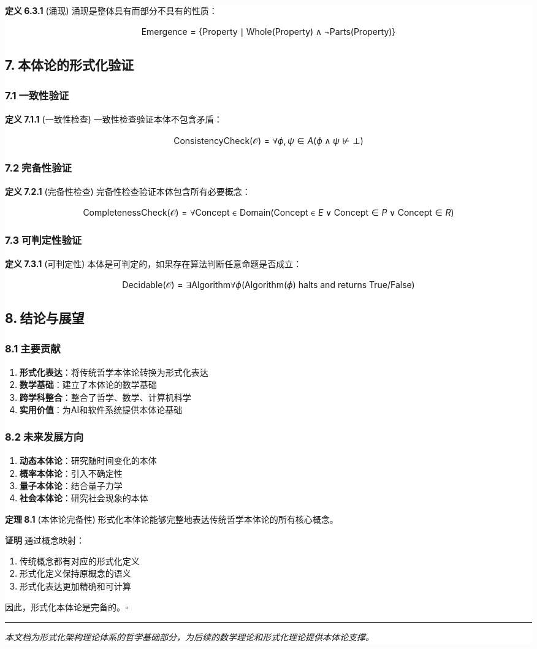 **定义 6.3.1** (涌现) 涌现是整体具有而部分不具有的性质：

$$\text{Emergence} = \{\text{Property} \mid \text{Whole}(\text{Property}) \land \neg \text{Parts}(\text{Property})\}$$

## 7. 本体论的形式化验证

### 7.1 一致性验证

**定义 7.1.1** (一致性检查) 一致性检查验证本体不包含矛盾：

$$\text{ConsistencyCheck}(\mathcal{O}) = \forall \phi, \psi \in A(\phi \land \psi \not\vdash \bot)$$

### 7.2 完备性验证

**定义 7.2.1** (完备性检查) 完备性检查验证本体包含所有必要概念：

$$\text{CompletenessCheck}(\mathcal{O}) = \forall \text{Concept} \in \text{Domain}(\text{Concept} \in E \lor \text{Concept} \in P \lor \text{Concept} \in R)$$

### 7.3 可判定性验证

**定义 7.3.1** (可判定性) 本体是可判定的，如果存在算法判断任意命题是否成立：

$$\text{Decidable}(\mathcal{O}) = \exists \text{Algorithm} \forall \phi(\text{Algorithm}(\phi) \text{ halts and returns } \text{True/False})$$

## 8. 结论与展望

### 8.1 主要贡献

1. **形式化表达**：将传统哲学本体论转换为形式化表达
2. **数学基础**：建立了本体论的数学基础
3. **跨学科整合**：整合了哲学、数学、计算机科学
4. **实用价值**：为AI和软件系统提供本体论基础

### 8.2 未来发展方向

1. **动态本体论**：研究随时间变化的本体
2. **概率本体论**：引入不确定性
3. **量子本体论**：结合量子力学
4. **社会本体论**：研究社会现象的本体

**定理 8.1** (本体论完备性) 形式化本体论能够完整地表达传统哲学本体论的所有核心概念。

**证明** 通过概念映射：

1. 传统概念都有对应的形式化定义
2. 形式化定义保持原概念的语义
3. 形式化表达更加精确和可计算

因此，形式化本体论是完备的。$\square$

---

*本文档为形式化架构理论体系的哲学基础部分，为后续的数学理论和形式化理论提供本体论支撑。*
